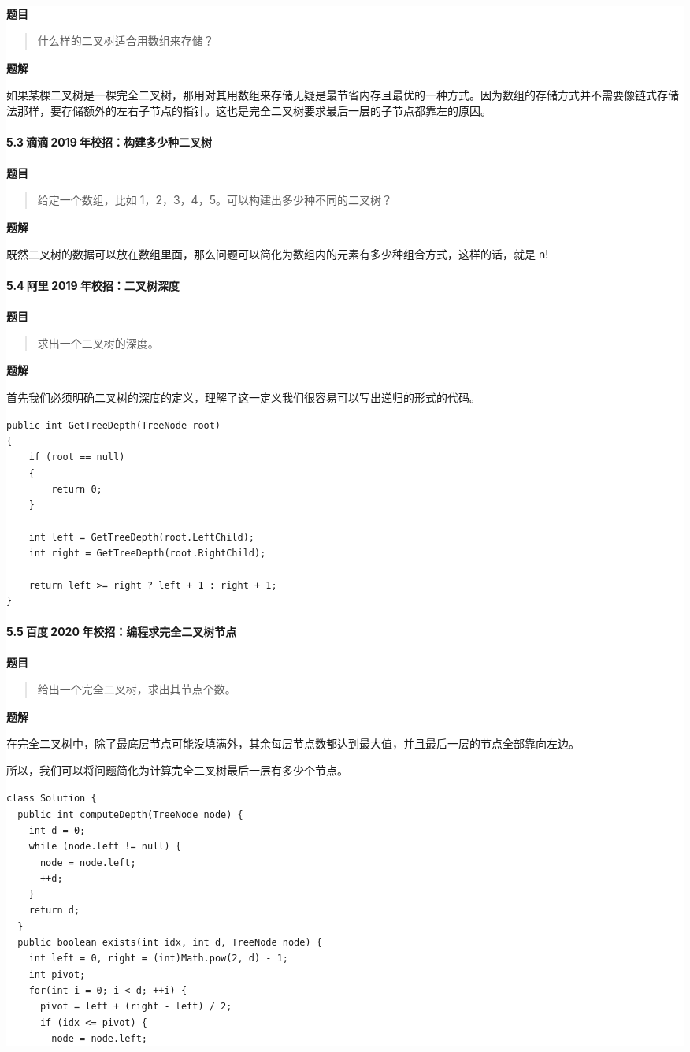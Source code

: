 **题目**

> 什么样的二叉树适合用数组来存储？

**题解**

如果某棵二叉树是一棵完全二叉树，那用对其用数组来存储无疑是最节省内存且最优的一种方式。因为数组的存储方式并不需要像链式存储法那样，要存储额外的左右子节点的指针。这也是完全二叉树要求最后一层的子节点都靠左的原因。

#### **5.3 滴滴 2019 年校招：构建多少种二叉树**

**题目**

> 给定一个数组，比如 1，2，3，4，5。可以构建出多少种不同的二叉树？

**题解**

既然二叉树的数据可以放在数组里面，那么问题可以简化为数组内的元素有多少种组合方式，这样的话，就是 n!

#### **5.4 阿里 2019 年校招：二叉树深度**

**题目**

> 求出一个二叉树的深度。

**题解**

首先我们必须明确二叉树的深度的定义，理解了这一定义我们很容易可以写出递归的形式的代码。

    
    
    public int GetTreeDepth(TreeNode root)
    {
        if (root == null)
        {
            return 0;
        }
    
        int left = GetTreeDepth(root.LeftChild);
        int right = GetTreeDepth(root.RightChild);
    
        return left >= right ? left + 1 : right + 1;
    }
    

#### **5.5 百度 2020 年校招：编程求完全二叉树节点**

**题目**

> 给出一个完全二叉树，求出其节点个数。

**题解**

在完全二叉树中，除了最底层节点可能没填满外，其余每层节点数都达到最大值，并且最后一层的节点全部靠向左边。

所以，我们可以将问题简化为计算完全二叉树最后一层有多少个节点。

    
    
    class Solution {
      public int computeDepth(TreeNode node) {
        int d = 0;
        while (node.left != null) {
          node = node.left;
          ++d;
        }
        return d;
      }
      public boolean exists(int idx, int d, TreeNode node) {
        int left = 0, right = (int)Math.pow(2, d) - 1;
        int pivot;
        for(int i = 0; i < d; ++i) {
          pivot = left + (right - left) / 2;
          if (idx <= pivot) {
            node = node.left;
